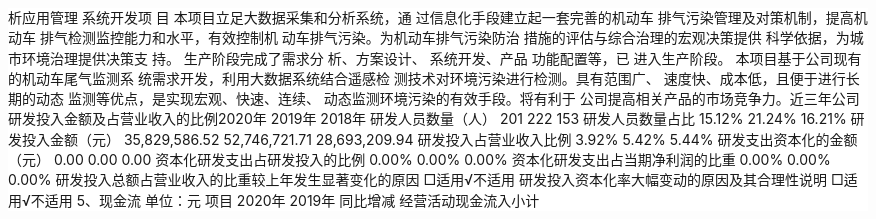 析应用管理
系统开发项
目
本项目立足大数据采集和分析系统，通
过信息化手段建立起一套完善的机动车
排气污染管理及对策机制，提高机动车
排气检测监控能力和水平，有效控制机
动车排气污染。为机动车排气污染防治
措施的评估与综合治理的宏观决策提供
科学依据，为城市环境治理提供决策支
持。
生产阶段完成了需求分
析、方案设计、
系统开发、产品
功能配置等，已
进入生产阶段。
本项目基于公司现有的机动车尾气监测系
统需求开发，利用大数据系统结合遥感检
测技术对环境污染进行检测。具有范围广、
速度快、成本低，且便于进行长期的动态
监测等优点，是实现宏观、快速、连续、
动态监测环境污染的有效手段。将有利于
公司提高相关产品的市场竞争力。近三年公司研发投入金额及占营业收入的比例2020年
2019年
2018年
研发人员数量（人）
201
222
153
研发人员数量占比
15.12%
21.24%
16.21%
研发投入金额（元）
35,829,586.52
52,746,721.71
28,693,209.94
研发投入占营业收入比例
3.92%
5.42%
5.44%
研发支出资本化的金额（元）
0.00
0.00
0.00
资本化研发支出占研发投入的比例
0.00%
0.00%
0.00%
资本化研发支出占当期净利润的比重
0.00%
0.00%
0.00%
研发投入总额占营业收入的比重较上年发生显著变化的原因
□适用√不适用
研发投入资本化率大幅变动的原因及其合理性说明
□适用√不适用
5、现金流
单位：元
项目
2020年
2019年
同比增减
经营活动现金流入小计